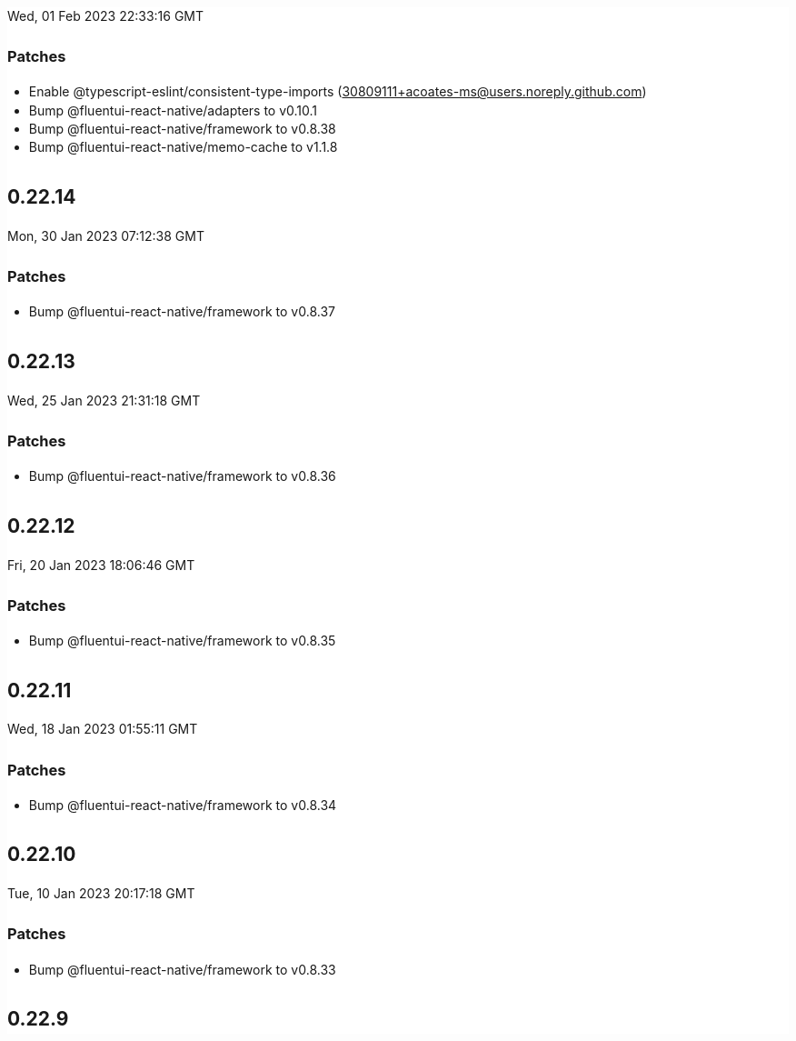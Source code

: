 Wed, 01 Feb 2023 22:33:16 GMT

### Patches

- Enable @typescript-eslint/consistent-type-imports (30809111+acoates-ms@users.noreply.github.com)
- Bump @fluentui-react-native/adapters to v0.10.1
- Bump @fluentui-react-native/framework to v0.8.38
- Bump @fluentui-react-native/memo-cache to v1.1.8

## 0.22.14

Mon, 30 Jan 2023 07:12:38 GMT

### Patches

- Bump @fluentui-react-native/framework to v0.8.37

## 0.22.13

Wed, 25 Jan 2023 21:31:18 GMT

### Patches

- Bump @fluentui-react-native/framework to v0.8.36

## 0.22.12

Fri, 20 Jan 2023 18:06:46 GMT

### Patches

- Bump @fluentui-react-native/framework to v0.8.35

## 0.22.11

Wed, 18 Jan 2023 01:55:11 GMT

### Patches

- Bump @fluentui-react-native/framework to v0.8.34

## 0.22.10

Tue, 10 Jan 2023 20:17:18 GMT

### Patches

- Bump @fluentui-react-native/framework to v0.8.33

## 0.22.9
